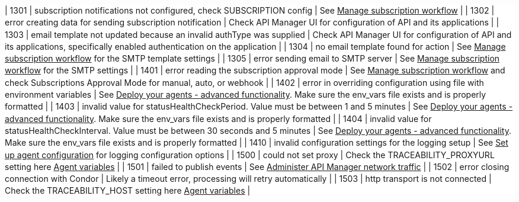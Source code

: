 | 1301   | subscription notifications not configured, check SUBSCRIPTION config                                        | See [Manage subscription workflow](https://docs.axway.com/bundle/axway-open-docs/page/docs/central/connect-api-manager/subscription-for-the-consumer/index.html)                                                                                                                                              |
| 1302   | error creating data for sending subscription notification                                                   | Check API Manager UI for configuration of API and its applications                                                                                                                                                                                                                             |
| 1303   | email template not updated because an invalid authType was supplied                                         | Check API Manager UI for configuration of API and its applications, specifically enabled authentication on the application                                                                                                                                                                      |
| 1304   | no email template found for action                                                                          | See [Manage subscription workflow](https://docs.axway.com/bundle/axway-open-docs/page/docs/central/connect-api-manager/subscription-for-the-consumer/index.html) for the SMTP template settings                                                                                                               |
| 1305   | error sending email to SMTP server                                                                          | See [Manage subscription workflow](https://docs.axway.com/bundle/axway-open-docs/page/docs/central/connect-api-manager/subscription-for-the-consumer/index.html) for the SMTP settings                                                                                                                        |
| 1401   | error reading the subscription approval mode                                                                | See [Manage subscription workflow](https://docs.axway.com/bundle/axway-open-docs/page/docs/central/connect-api-manager/subscription-for-the-consumer/index.html) and check Subscriptions Approval Mode for manual, auto, or webhook                                                                                               |
| 1402   | error in overriding configuration using file with environment variables                                                                | See [Deploy your agents - advanced functionality](https://docs.axway.com/bundle/axway-open-docs/page/docs/central/connect-api-manager/deploy-your-agents/index.html). Make sure the env_vars file exists and is properly formatted                                                                                               |
| 1403   | invalid value for statusHealthCheckPeriod. Value must be between 1 and 5 minutes                                                       | See [Deploy your agents - advanced functionality](https://docs.axway.com/bundle/axway-open-docs/page/docs/central/connect-api-manager/deploy-your-agents/index.html). Make sure the env_vars file exists and is properly formatted                                                                                               |
| 1404   | invalid value for statusHealthCheckInterval. Value must be between 30 seconds and 5 minutes                                           | See [Deploy your agents - advanced functionality](https://docs.axway.com/bundle/axway-open-docs/page/docs/central/connect-api-manager/deploy-your-agents/index.html). Make sure the env_vars file exists and is properly formatted                                                                                               |
| 1410 | invalid configuration settings for the logging setup                                                        | See [Set up agent configuration](/docs/central/connect-api-manager/agent-variables/) for logging configuration options            |
| 1500   | could not set proxy                                                                                         | Check the TRACEABILITY_PROXYURL setting here [Agent variables](https://docs.axway.com/bundle/axway-open-docs/page/docs/central/connect-api-manager/agent-variables/index.html)                                                                                                                                |
| 1501   | failed to publish events                                                                                    | See [Administer API Manager network traffic](https://docs.axway.com/bundle/axway-open-docs/page/docs/central/connect-api-manager/network-traffic-apimanager/index.html)                                                                                                                                       |
| 1502   | error closing connection with Condor                                                                        | Likely a timeout error, processing will retry automatically                                                                                                                                                                                                                                                   |
| 1503   | http transport is not connected                                                                             | Check the TRACEABILITY_HOST setting here [Agent variables](https://docs.axway.com/bundle/axway-open-docs/page/docs/central/connect-api-manager/agent-variables/index.html)                                                                                                                                    |